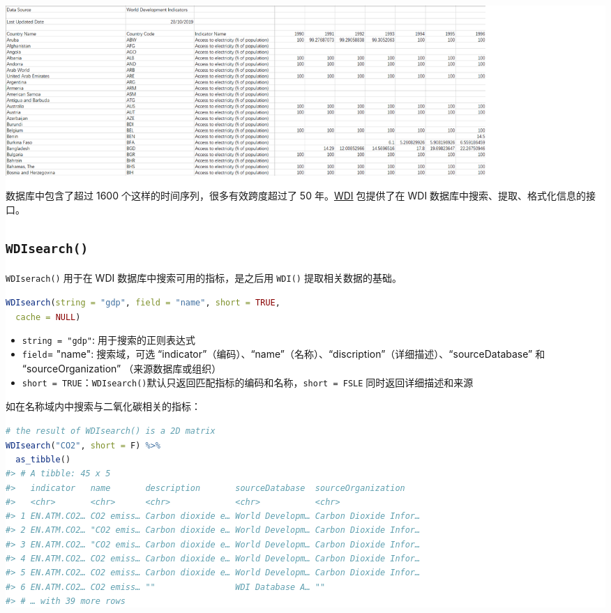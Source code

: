 <img src="images/20.png" width="80%" />


数据库中包含了超过 1600 个这样的时间序列，很多有效跨度超过了 50 年。[WDI](https://cran.r-project.org/web/packages/WDI/index.html) 包提供了在 WDI 数据库中搜索、提取、格式化信息的接口。  


## `WDIsearch()`  

`WDIserach()` 用于在 WDI 数据库中搜索可用的指标，是之后用 `WDI()` 提取相关数据的基础。  

```r
WDIsearch(string = "gdp", field = "name", short = TRUE,
  cache = NULL)
```

* `string = "gdp"`: 用于搜索的正则表达式  
* `field`= "name": 搜索域，可选 “indicator”（编码）、“name”（名称）、“discription”（详细描述）、“sourceDatabase” 和 “sourceOrganization” （来源数据库或组织）  
* `short = TRUE`：`WDIsearch()`默认只返回匹配指标的编码和名称，`short = FSLE` 同时返回详细描述和来源


如在名称域内中搜索与二氧化碳相关的指标：  


```r
# the result of WDIsearch() is a 2D matrix
WDIsearch("CO2", short = F) %>% 
  as_tibble() 
#> # A tibble: 45 x 5
#>   indicator   name       description       sourceDatabase  sourceOrganization   
#>   <chr>       <chr>      <chr>             <chr>           <chr>                
#> 1 EN.ATM.CO2… CO2 emiss… Carbon dioxide e… World Developm… Carbon Dioxide Infor…
#> 2 EN.ATM.CO2… "CO2 emis… Carbon dioxide e… World Developm… Carbon Dioxide Infor…
#> 3 EN.ATM.CO2… "CO2 emis… Carbon dioxide e… World Developm… Carbon Dioxide Infor…
#> 4 EN.ATM.CO2… CO2 emiss… Carbon dioxide e… World Developm… Carbon Dioxide Infor…
#> 5 EN.ATM.CO2… CO2 emiss… Carbon dioxide e… World Developm… Carbon Dioxide Infor…
#> 6 EN.ATM.CO2… CO2 emiss… ""                WDI Database A… ""                   
#> # … with 39 more rows
```
